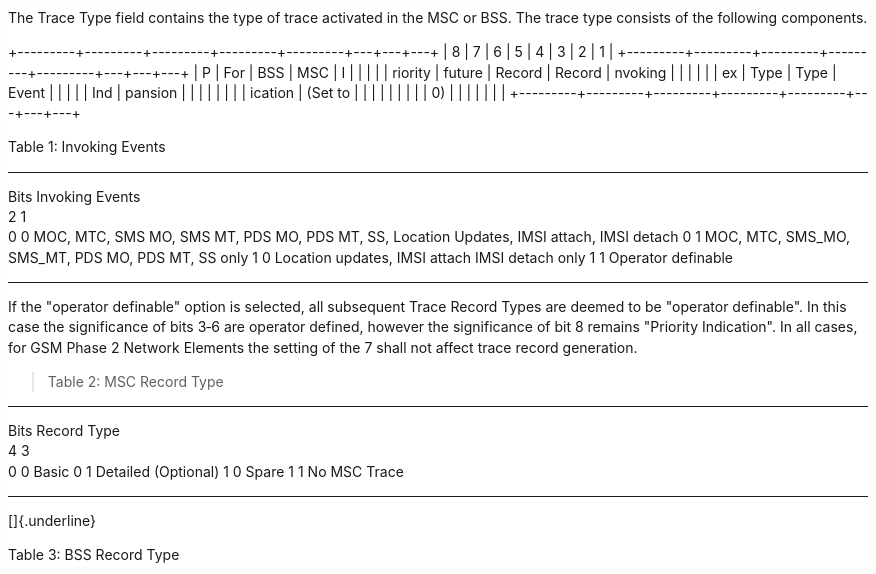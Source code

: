 The Trace Type field contains the type of trace activated in the MSC or
BSS. The trace type consists of the following components.

+---------+---------+---------+---------+---------+---+---+---+
| 8       | 7       | 6       | 5       | 4       | 3 | 2 | 1 |
+---------+---------+---------+---------+---------+---+---+---+
| P       | For     | BSS     | MSC     | I       |   |   |   |
| riority | future  | Record  | Record  | nvoking |   |   |   |
|         | ex      | Type    | Type    | Event   |   |   |   |
| Ind     | pansion |         |         |         |   |   |   |
| ication | (Set to |         |         |         |   |   |   |
|         | 0)      |         |         |         |   |   |   |
+---------+---------+---------+---------+---------+---+---+---+

Table 1: Invoking Events

  ------ ----------------- ------------------------------------------------------------------------------------------
  Bits   Invoking Events   
  2      1                 
  0      0                 MOC, MTC, SMS MO, SMS MT, PDS MO, PDS MT, SS, Location Updates, IMSI attach, IMSI detach
  0      1                 MOC, MTC, SMS\_MO, SMS\_MT, PDS MO, PDS MT, SS only
  1      0                 Location updates, IMSI attach IMSI detach only
  1      1                 Operator definable
  ------ ----------------- ------------------------------------------------------------------------------------------

If the \"operator definable\" option is selected, all subsequent Trace
Record Types are deemed to be \"operator definable\". In this case the
significance of bits 3‑6 are operator defined, however the significance
of bit 8 remains \"Priority Indication\". In all cases, for GSM Phase 2
Network Elements the setting of the 7 shall not affect trace record
generation.

> Table 2: MSC Record Type

  ------ ------------- ---------------------
  Bits   Record Type   
  4      3             
  0      0             Basic
  0      1             Detailed (Optional)
  1      0             Spare
  1      1             No MSC Trace
  ------ ------------- ---------------------

[]{.underline}

Table 3: BSS Record Type
